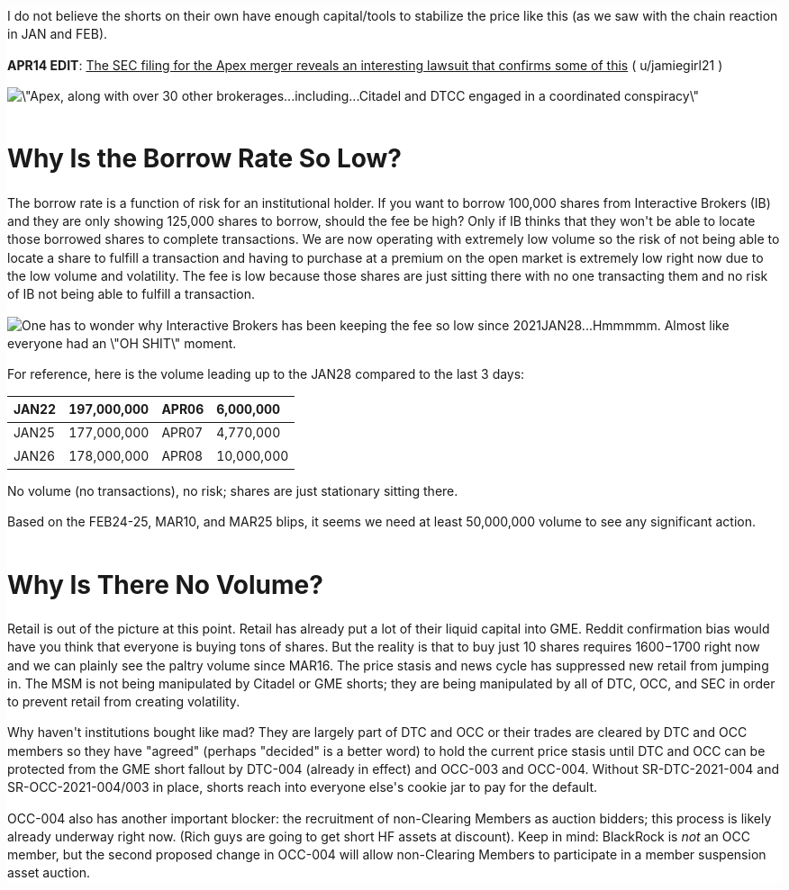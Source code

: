 I do not believe the shorts on their own have enough capital/tools to stabilize the price like this (as we saw with the chain reaction in JAN and FEB).

**APR14 EDIT**: [The SEC filing for the Apex merger reveals an interesting lawsuit that confirms some of this](https://www.reddit.com/r/Superstonk/comments/mq4gfi/sec_filing_merger_with_brokarage_detailing/) ( u/jamiegirl21 )

![\\"Apex, along with over 30 other brokerages...including...Citadel and DTCC engaged in a coordinated conspiracy\\"](https://preview.redd.it/0hkqx11ha5t61.png?width=909&format=png&auto=webp&s=dec1e70d8e6d2c25baed28104ce460f487500368)

# Why Is the Borrow Rate So Low?

The borrow rate is a function of risk for an institutional holder.  If you want to borrow 100,000 shares from Interactive Brokers (IB) and they are only showing 125,000 shares to borrow, should the fee be high?  Only if IB thinks that they won't be able to locate those borrowed shares to complete transactions.  We are now operating with extremely low volume so the risk of not being able to locate a share to fulfill a transaction and having to purchase at a premium on the open market is extremely low right now due to the low volume and volatility.  The fee is low because those shares are just sitting there with no one transacting them and no risk of IB not being able to fulfill a transaction.

![One has to wonder why Interactive Brokers has been keeping the fee so low since 2021JAN28...Hmmmmm.  Almost like everyone had an \\"OH SHIT\\" moment.](https://preview.redd.it/pn563jl11ds61.png?width=1144&format=png&auto=webp&s=c578a0262171d9a3c002ced98f8366b2ffec60bb)

For reference, here is the volume leading up to the JAN28 compared to the last 3 days:

|JAN22|197,000,000|APR06|6,000,000|
|:-|:-|:-|:-|
|JAN25|177,000,000|APR07|4,770,000|
|JAN26|178,000,000|APR08|10,000,000|

No volume (no transactions), no risk; shares are just stationary sitting there.

Based on the FEB24-25, MAR10, and MAR25 blips, it seems we need at least 50,000,000 volume to see any significant action.

# Why Is There No Volume?

Retail is out of the picture at this point.  Retail has already put a lot of their liquid capital into GME.  Reddit confirmation bias would have you think that everyone is buying tons of shares.  But the reality is that to buy just 10 shares requires $1600-$1700 right now and we can plainly see the paltry volume since MAR16.  The price stasis and news cycle has suppressed new retail from jumping in.  The MSM is not being manipulated by Citadel or GME shorts; they are being manipulated by all of DTC, OCC, and SEC in order to prevent retail from creating volatility.

Why haven't institutions bought like mad?  They are largely part of DTC and OCC or their trades are cleared by DTC and OCC members so they have "agreed" (perhaps "decided" is a better word) to hold the current price stasis until DTC and OCC can be protected from the GME short fallout by DTC-004 (already in effect) and OCC-003 and OCC-004.  Without SR-DTC-2021-004 and SR-OCC-2021-004/003 in place, shorts reach into everyone else's cookie jar to pay for the default.

OCC-004 also has another important blocker: the recruitment of non-Clearing Members as auction bidders; this process is likely already underway right now.  (Rich guys are going to get short HF assets at discount).  Keep in mind: BlackRock is *not* an OCC member, but the second proposed change in OCC-004 will allow non-Clearing Members to participate in a member suspension asset auction.
